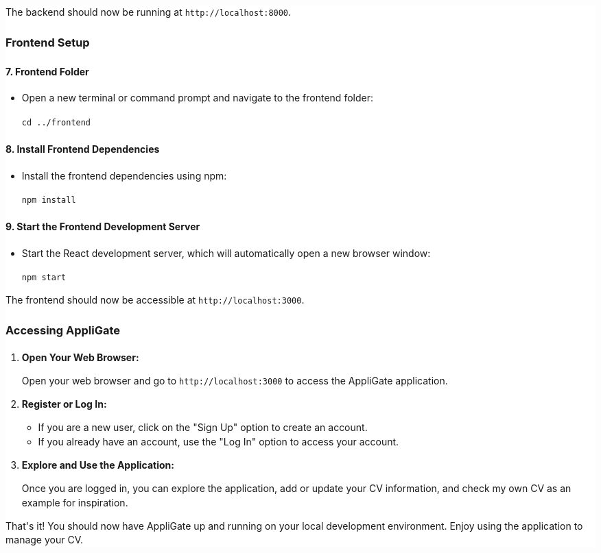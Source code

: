 The backend should now be running at `http://localhost:8000`.

### Frontend Setup

#### 7. Frontend Folder

- Open a new terminal or command prompt and navigate to the frontend folder:

  ```shell
  cd ../frontend
  ```

#### 8. Install Frontend Dependencies

- Install the frontend dependencies using npm:

  ```shell
  npm install
  ```

#### 9. Start the Frontend Development Server

- Start the React development server, which will automatically open a new browser window:

  ```shell
  npm start
  ```

The frontend should now be accessible at `http://localhost:3000`.

### Accessing AppliGate

1. **Open Your Web Browser:**

   Open your web browser and go to `http://localhost:3000` to access the AppliGate application.

2. **Register or Log In:**

   - If you are a new user, click on the "Sign Up" option to create an account.
   - If you already have an account, use the "Log In" option to access your account.

3. **Explore and Use the Application:**

   Once you are logged in, you can explore the application, add or update your CV information, and check my own CV as an example for inspiration.

That's it! You should now have AppliGate up and running on your local development environment. Enjoy using the application to manage your CV.
